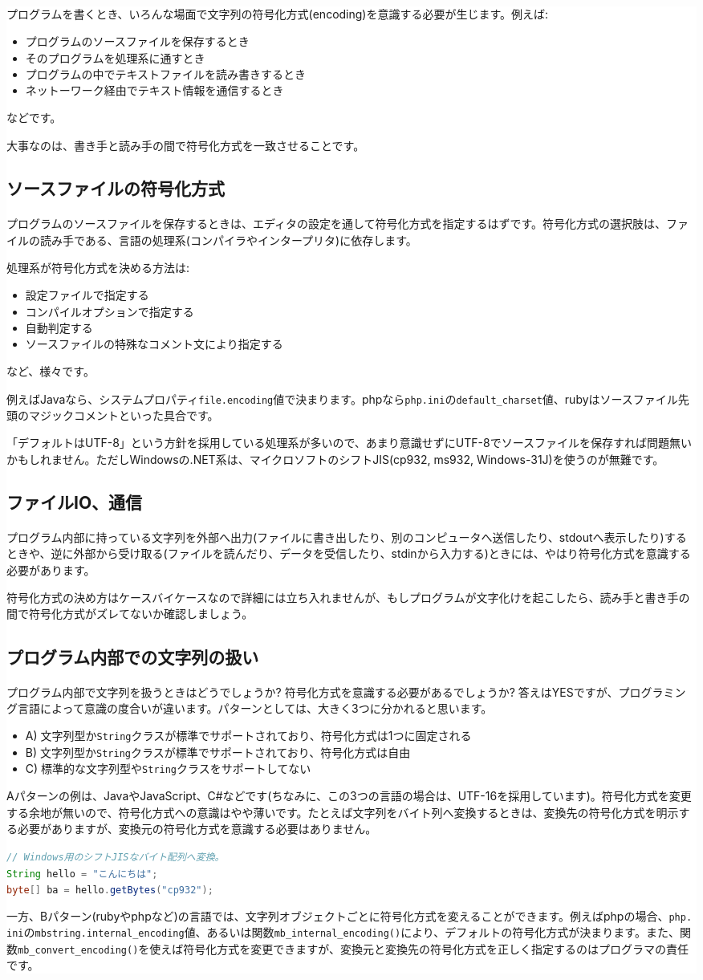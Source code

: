 プログラムを書くとき、いろんな場面で文字列の符号化方式(encoding)を意識する必要が生じます。例えば:

- プログラムのソースファイルを保存するとき
- そのプログラムを処理系に通すとき
- プログラムの中でテキストファイルを読み書きするとき
- ネットーワーク経由でテキスト情報を通信するとき

などです。

大事なのは、書き手と読み手の間で符号化方式を一致させることです。

## ソースファイルの符号化方式

プログラムのソースファイルを保存するときは、エディタの設定を通して符号化方式を指定するはずです。符号化方式の選択肢は、ファイルの読み手である、言語の処理系(コンパイラやインタープリタ)に依存します。

処理系が符号化方式を決める方法は:

- 設定ファイルで指定する
- コンパイルオプションで指定する
- 自動判定する
- ソースファイルの特殊なコメント文により指定する

など、様々です。

例えばJavaなら、システムプロパティ`file.encoding`値で決まります。phpなら`php.ini`の`default_charset`値、rubyはソースファイル先頭のマジックコメントといった具合です。

「デフォルトはUTF-8」という方針を採用している処理系が多いので、あまり意識せずにUTF-8でソースファイルを保存すれば問題無いかもしれません。ただしWindowsの.NET系は、マイクロソフトのシフトJIS(cp932, ms932, Windows-31J)を使うのが無難です。

## ファイルIO、通信

プログラム内部に持っている文字列を外部へ出力(ファイルに書き出したり、別のコンピュータへ送信したり、stdoutへ表示したり)するときや、逆に外部から受け取る(ファイルを読んだり、データを受信したり、stdinから入力する)ときには、やはり符号化方式を意識する必要があります。

符号化方式の決め方はケースバイケースなので詳細には立ち入れませんが、もしプログラムが文字化けを起こしたら、読み手と書き手の間で符号化方式がズレてないか確認しましょう。

## プログラム内部での文字列の扱い

プログラム内部で文字列を扱うときはどうでしょうか? 符号化方式を意識する必要があるでしょうか? 答えはYESですが、プログラミング言語によって意識の度合いが違います。パターンとしては、大きく3つに分かれると思います。

- A) 文字列型か`String`クラスが標準でサポートされており、符号化方式は1つに固定される
- B) 文字列型か`String`クラスが標準でサポートされており、符号化方式は自由
- C) 標準的な文字列型や`String`クラスをサポートしてない

Aパターンの例は、JavaやJavaScript、C#などです(ちなみに、この3つの言語の場合は、UTF-16を採用しています)。符号化方式を変更する余地が無いので、符号化方式への意識はやや薄いです。たとえば文字列をバイト列へ変換するときは、変換先の符号化方式を明示する必要がありますが、変換元の符号化方式を意識する必要はありません。

```java
// Windows用のシフトJISなバイト配列へ変換。
String hello = "こんにちは";
byte[] ba = hello.getBytes("cp932");
```

一方、Bパターン(rubyやphpなど)の言語では、文字列オブジェクトごとに符号化方式を変えることができます。例えばphpの場合、`php.ini`の`mbstring.internal_encoding`値、あるいは関数`mb_internal_encoding()`により、デフォルトの符号化方式が決まります。また、関数`mb_convert_encoding()`を使えば符号化方式を変更できますが、変換元と変換先の符号化方式を正しく指定するのはプログラマの責任です。
